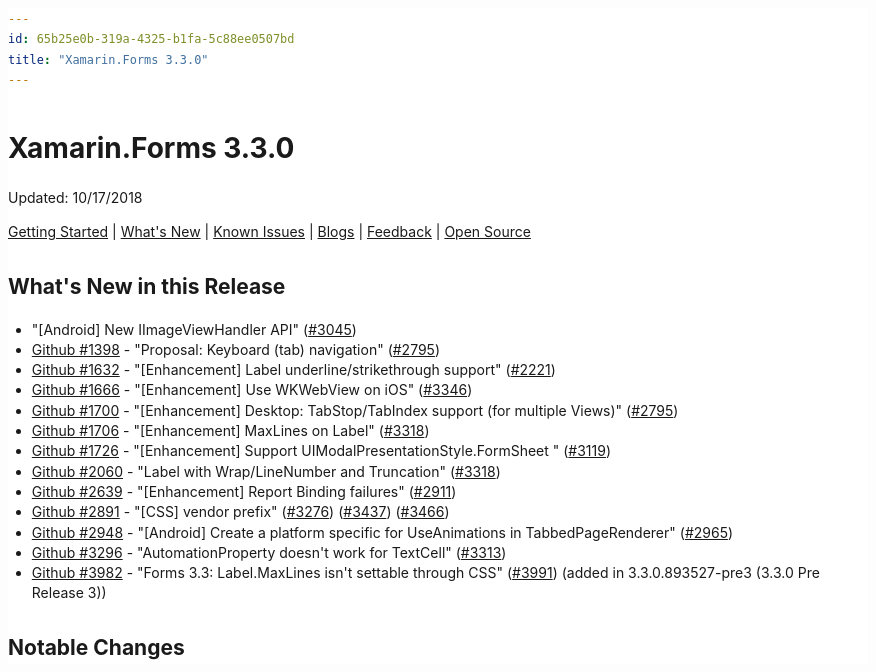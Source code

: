 ```yaml
---
id: 65b25e0b-319a-4325-b1fa-5c88ee0507bd
title: "Xamarin.Forms 3.3.0"
---
```


# Xamarin.Forms 3.3.0

Updated: 10/17/2018

[Getting Started](https://docs.microsoft.com/xamarin/xamarin-forms/get-started/installation/) | [What's New](#whats-new-in-this-release) | [Known Issues](#known-issues) | [Blogs](https://blog.xamarin.com/tag/xamarin-forms/) | [Feedback](#feedback) | [Open Source](#open-source)

## What's New in this Release
<a name="whats-new-in-this-release"></a>

* "[Android] New IImageViewHandler API" ([#3045](https://github.com/xamarin/Xamarin.Forms/pull/3045))
* [Github #1398](https://github.com/xamarin/Xamarin.Forms/issues/1398) - "Proposal: Keyboard (tab) navigation" ([#2795](https://github.com/xamarin/Xamarin.Forms/pull/2795))
* [Github #1632](https://github.com/xamarin/Xamarin.Forms/issues/1632) - "[Enhancement] Label underline/strikethrough support" ([#2221](https://github.com/xamarin/Xamarin.Forms/pull/2221))
* [Github #1666](https://github.com/xamarin/Xamarin.Forms/issues/1666) - "[Enhancement] Use WKWebView on iOS" ([#3346](https://github.com/xamarin/Xamarin.Forms/pull/3346))
* [Github #1700](https://github.com/xamarin/Xamarin.Forms/issues/1700) - "[Enhancement] Desktop: TabStop/TabIndex support (for multiple Views)" ([#2795](https://github.com/xamarin/Xamarin.Forms/pull/2795))
* [Github #1706](https://github.com/xamarin/Xamarin.Forms/issues/1706) - "[Enhancement] MaxLines on Label" ([#3318](https://github.com/xamarin/Xamarin.Forms/pull/3318))
* [Github #1726](https://github.com/xamarin/Xamarin.Forms/issues/1726) - "[Enhancement] Support UIModalPresentationStyle.FormSheet " ([#3119](https://github.com/xamarin/Xamarin.Forms/pull/3119))
* [Github #2060](https://github.com/xamarin/Xamarin.Forms/issues/2060) - "Label with Wrap/LineNumber and Truncation" ([#3318](https://github.com/xamarin/Xamarin.Forms/pull/3318))
* [Github #2639](https://github.com/xamarin/Xamarin.Forms/issues/2639) - "[Enhancement] Report Binding failures" ([#2911](https://github.com/xamarin/Xamarin.Forms/pull/2911))
* [Github #2891](https://github.com/xamarin/Xamarin.Forms/issues/2891) - "[CSS] vendor prefix" ([#3276](https://github.com/xamarin/Xamarin.Forms/pull/3276)) ([#3437](https://github.com/xamarin/Xamarin.Forms/pull/3437)) ([#3466](https://github.com/xamarin/Xamarin.Forms/pull/3466))
* [Github #2948](https://github.com/xamarin/Xamarin.Forms/issues/2948) - "[Android] Create a platform specific for UseAnimations in TabbedPageRenderer" ([#2965](https://github.com/xamarin/Xamarin.Forms/pull/2965))
* [Github #3296](https://github.com/xamarin/Xamarin.Forms/issues/3296) - "AutomationProperty doesn't work for TextCell" ([#3313](https://github.com/xamarin/Xamarin.Forms/pull/3313))
* [Github #3982](https://github.com/xamarin/Xamarin.Forms/issues/3982) - "Forms 3.3: Label.MaxLines isn't settable through CSS" ([#3991](https://github.com/xamarin/Xamarin.Forms/pull/3991)) (added in 3.3.0.893527-pre3 (3.3.0 Pre Release 3))

## Notable Changes
<a name="notable-changes"></a>
